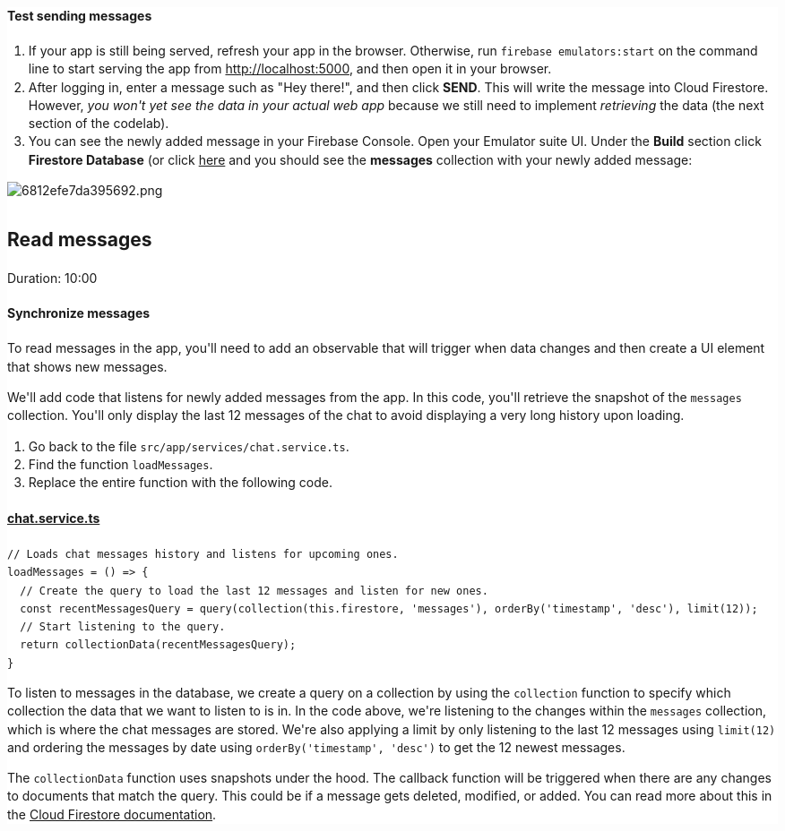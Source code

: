 #### **Test sending messages**

1. If your app is still being served, refresh your app in the browser. Otherwise, run `firebase emulators:start` on the command line to start serving the app from  [http://localhost:5000](http://localhost:5000), and then open it in your browser.
2. After logging in, enter a message such as "Hey there!", and then click **SEND**. This will write the message into Cloud Firestore. However, *you won't yet see the data in your actual web app* because we still need to implement *retrieving* the data (the next section of the codelab).
3. You can see the newly added message in your Firebase Console. Open your Emulator suite UI. Under the **Build** section click **Firestore Database** (or click  [here](http://localhost:4000/firestore/data) and you should see the **messages** collection with your newly added message:

<img src="img/6812efe7da395692.png" alt="6812efe7da395692.png"  width="624.00" />


## Read messages
Duration: 10:00


#### Synchronize **messages**

To read messages in the app, you'll need to add an observable that will trigger when data changes and then create a UI element that shows new messages.

We'll add code that listens for newly added messages from the app. In this code, you'll retrieve the snapshot of the `messages` collection. You'll only display the last 12 messages of the chat to avoid displaying a very long history upon loading.

1. Go back to the file `src/app/services/chat.service.ts`.
2. Find the function `loadMessages`.
3. Replace the entire function with the following code.

####  [chat.service.ts](https://github.com/firebase/friendlychat/blob/master/angularfire/src/app/services/chat.service.ts)

```
// Loads chat messages history and listens for upcoming ones.
loadMessages = () => {
  // Create the query to load the last 12 messages and listen for new ones.
  const recentMessagesQuery = query(collection(this.firestore, 'messages'), orderBy('timestamp', 'desc'), limit(12));
  // Start listening to the query.
  return collectionData(recentMessagesQuery);
}
```

To listen to messages in the database, we create a query on a collection by using the `collection` function to specify which collection the data that we want to listen to is in. In the code above, we're listening to the changes within the `messages` collection, which is where the chat messages are stored. We're also applying a limit by only listening to the last 12 messages using `limit(12)` and ordering the messages by date using `orderBy('timestamp', 'desc')` to get the 12 newest messages.

The `collectionData` function uses snapshots under the hood. The callback function will be triggered when there are any changes to documents that match the query. This could be if a message gets deleted, modified, or added. You can read more about this in the  [Cloud Firestore documentation](https://firebase.google.com/docs/firestore/query-data/listen).
